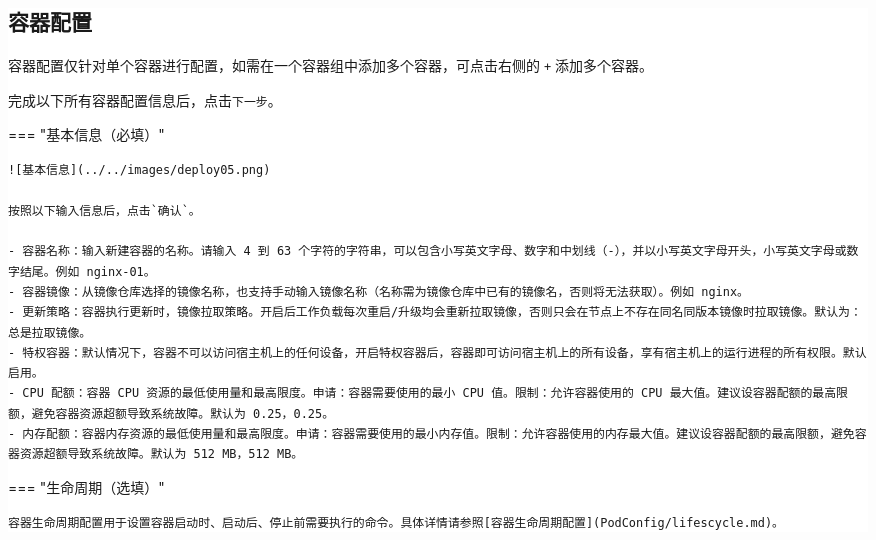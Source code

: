 ## 容器配置

容器配置仅针对单个容器进行配置，如需在一个容器组中添加多个容器，可点击右侧的 `+` 添加多个容器。

完成以下所有容器配置信息后，点击`下一步`。

=== "基本信息（必填）"

    ![基本信息](../../images/deploy05.png)

    按照以下输入信息后，点击`确认`。

    - 容器名称：输入新建容器的名称。请输入 4 到 63 个字符的字符串，可以包含小写英文字母、数字和中划线（-），并以小写英文字母开头，小写英文字母或数字结尾。例如 nginx-01。
    - 容器镜像：从镜像仓库选择的镜像名称，也支持手动输入镜像名称（名称需为镜像仓库中已有的镜像名，否则将无法获取）。例如 nginx。
    - 更新策略：容器执行更新时，镜像拉取策略。开启后工作负载每次重启/升级均会重新拉取镜像，否则只会在节点上不存在同名同版本镜像时拉取镜像。默认为：总是拉取镜像。
    - 特权容器：默认情况下，容器不可以访问宿主机上的任何设备，开启特权容器后，容器即可访问宿主机上的所有设备，享有宿主机上的运行进程的所有权限。默认启用。
    - CPU 配额：容器 CPU 资源的最低使用量和最高限度。申请：容器需要使用的最小 CPU 值。限制：允许容器使用的 CPU 最大值。建议设容器配额的最高限额，避免容器资源超额导致系统故障。默认为 0.25，0.25。
    - 内存配额：容器内存资源的最低使用量和最高限度。申请：容器需要使用的最小内存值。限制：允许容器使用的内存最大值。建议设容器配额的最高限额，避免容器资源超额导致系统故障。默认为 512 MB，512 MB。

=== "生命周期（选填）"

    容器生命周期配置用于设置容器启动时、启动后、停止前需要执行的命令。具体详情请参照[容器生命周期配置](PodConfig/lifescycle.md)。

